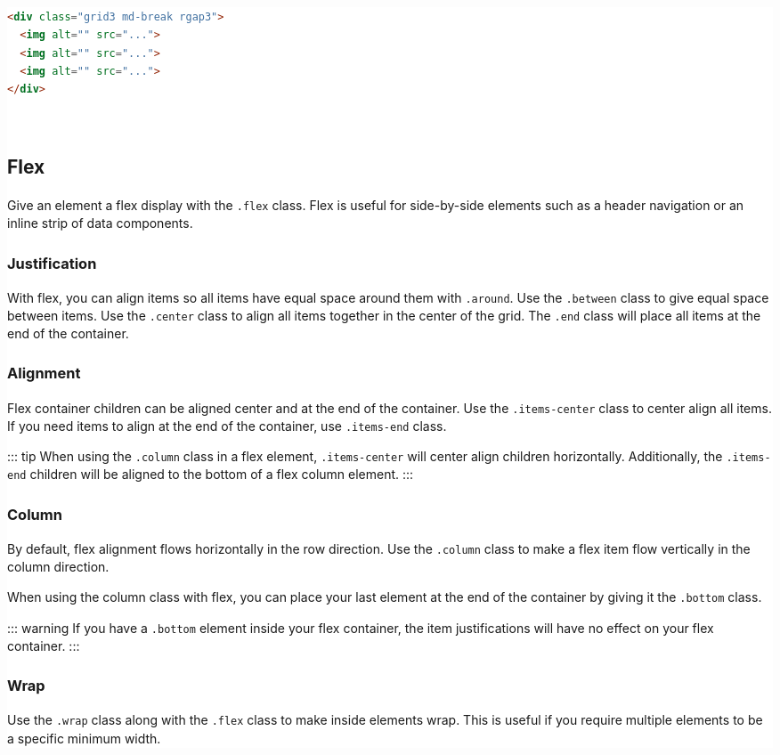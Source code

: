 ```HTML
<div class="grid3 md-break rgap3">
  <img alt="" src="...">
  <img alt="" src="...">
  <img alt="" src="...">
</div>
```

<div class="grid3 md-break rgap3">
  <img alt="" src="https://source.unsplash.com/350x400?person?person?random?random?random">
  <img alt="" src="https://source.unsplash.com/350x400?person?random?person?random?random?random">
  <img alt="" src="https://source.unsplash.com/350x400?person?random?random?person?random?random?random">
</div>

## Flex
Give an element a flex display with the ```.flex``` class.
Flex is useful for side-by-side elements such as a header navigation or an inline strip of data components.

### Justification
With flex, you can align items so all items have equal space around them with ```.around```. Use the ```.between``` class to give equal space between items.
Use the ```.center``` class to align all items together in the center of the grid. The ```.end``` class will place all items at the end of the container.

### Alignment
Flex container children can be aligned center and at the end of the container.
Use the ```.items-center``` class to center align all items. If you need items to align at the end of the container, use ```.items-end``` class.<br>

::: tip
When using the ```.column``` class in a flex element, ```.items-center``` will center align children horizontally.
Additionally, the ```.items-end``` children will be aligned to the bottom of a flex column element.
:::

### Column
By default, flex alignment flows horizontally in the row direction.
Use the ```.column``` class to make a flex item flow vertically in the column direction.<br>

When using the column class with flex, you can place your last element at the end of the container by giving it the ```.bottom``` class.

::: warning
If you have a ```.bottom``` element inside your flex container, the item justifications will have no effect on your flex container.
:::

### Wrap
Use the ```.wrap``` class along with the ```.flex``` class to make inside elements wrap.
This is useful if you require multiple elements to be a specific minimum width.
